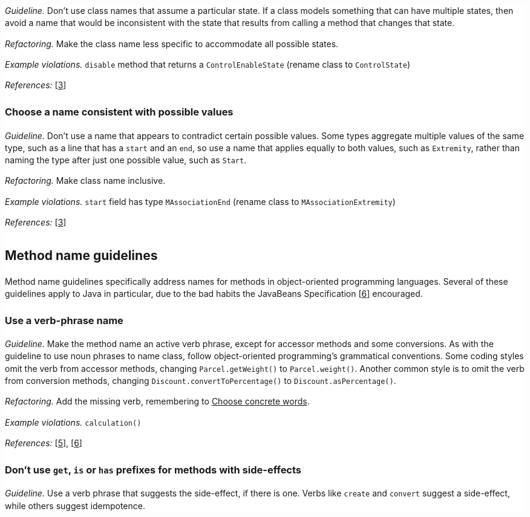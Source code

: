 _Guideline._ Don’t use class names that assume a particular state.
If a class models something that can have multiple states, then avoid a name that would be inconsistent with the state that results from calling a method that changes that state.

_Refactoring._ Make the class name less specific to accommodate all possible states.

_Example violations._ `disable` method that returns a `ControlEnableState` (rename class to `ControlState`)

_References:_ \[[3](#references)\]

### Choose a name consistent with possible values

_Guideline._ Don’t use a name that appears to contradict certain possible values.
Some types aggregate multiple values of the same type, such as a line that has a `start` and an `end`, so use a name that applies equally to both values, such as `Extremity`, rather than naming the type after just one possible value, such as `Start`.

_Refactoring._ Make class name inclusive.

_Example violations._ `start` field has type `MAssociationEnd` (rename class to `MAssociationExtremity`)

_References:_ \[[3](#references)\]


## Method name guidelines

Method name guidelines specifically address names for methods in object-oriented programming languages.
Several of these guidelines apply to Java in particular, due to the bad habits the JavaBeans Specification  \[[6](#references)\] encouraged.

### Use a verb-phrase name

_Guideline._ Make the method name an active verb phrase, except for accessor methods and some conversions.
As with the guideline to use noun phrases to name class, follow object-oriented programming’s grammatical conventions.
Some coding styles omit the verb from accessor methods, changing `Parcel.getWeight()` to `Parcel.weight()`.
Another common style is to omit the verb from conversion methods, changing `Discount.convertToPercentage()` to `Discount.asPercentage()`.

_Refactoring._ Add the missing verb, remembering to [Choose concrete words](#choose-concrete-words).

_Example violations._ `calculation()`

_References:_ \[[5](#references)\], \[[6](#references)\]


### Don’t use `get`, `is` or `has` prefixes for methods with side-effects

_Guideline._ Use a verb phrase that suggests the side-effect, if there is one.
Verbs like `create` and `convert` suggest a side-effect, while others suggest idempotence.
